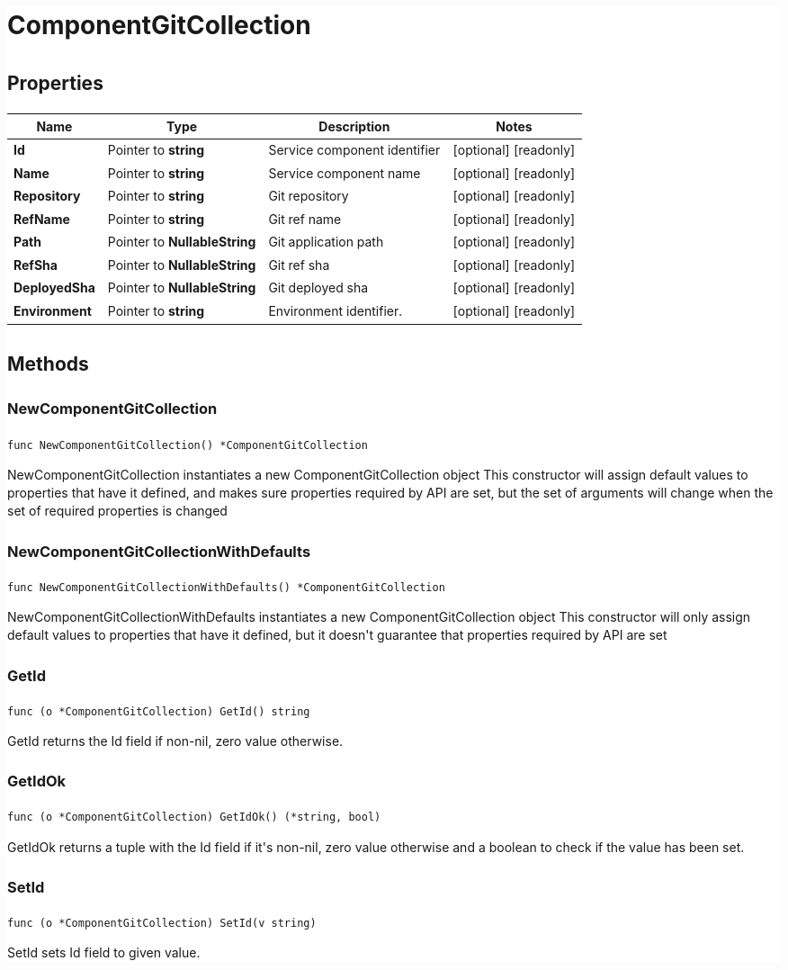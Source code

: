 # ComponentGitCollection

## Properties

Name | Type | Description | Notes
------------ | ------------- | ------------- | -------------
**Id** | Pointer to **string** | Service component identifier | [optional] [readonly] 
**Name** | Pointer to **string** | Service component name | [optional] [readonly] 
**Repository** | Pointer to **string** | Git repository | [optional] [readonly] 
**RefName** | Pointer to **string** | Git ref name | [optional] [readonly] 
**Path** | Pointer to **NullableString** | Git application path | [optional] [readonly] 
**RefSha** | Pointer to **NullableString** | Git ref sha | [optional] [readonly] 
**DeployedSha** | Pointer to **NullableString** | Git deployed sha | [optional] [readonly] 
**Environment** | Pointer to **string** | Environment identifier. | [optional] [readonly] 

## Methods

### NewComponentGitCollection

`func NewComponentGitCollection() *ComponentGitCollection`

NewComponentGitCollection instantiates a new ComponentGitCollection object
This constructor will assign default values to properties that have it defined,
and makes sure properties required by API are set, but the set of arguments
will change when the set of required properties is changed

### NewComponentGitCollectionWithDefaults

`func NewComponentGitCollectionWithDefaults() *ComponentGitCollection`

NewComponentGitCollectionWithDefaults instantiates a new ComponentGitCollection object
This constructor will only assign default values to properties that have it defined,
but it doesn't guarantee that properties required by API are set

### GetId

`func (o *ComponentGitCollection) GetId() string`

GetId returns the Id field if non-nil, zero value otherwise.

### GetIdOk

`func (o *ComponentGitCollection) GetIdOk() (*string, bool)`

GetIdOk returns a tuple with the Id field if it's non-nil, zero value otherwise
and a boolean to check if the value has been set.

### SetId

`func (o *ComponentGitCollection) SetId(v string)`

SetId sets Id field to given value.
